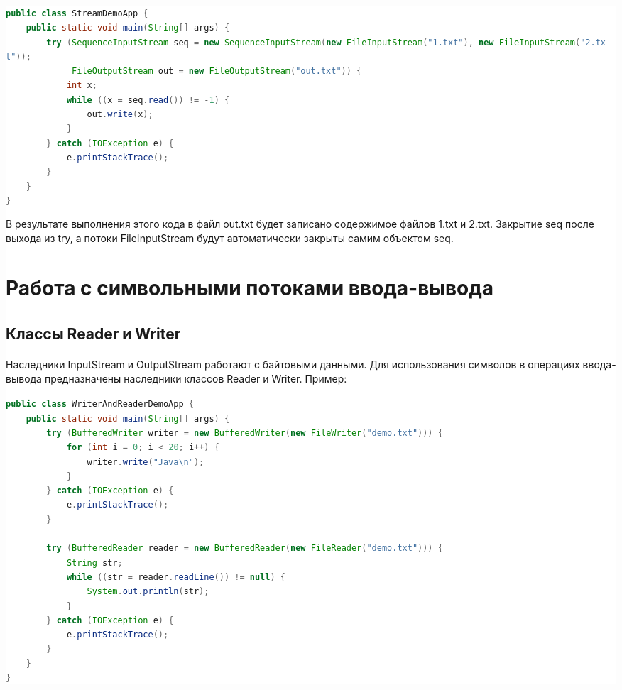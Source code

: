 ```java
public class StreamDemoApp {
    public static void main(String[] args) {
        try (SequenceInputStream seq = new SequenceInputStream(new FileInputStream("1.txt"), new FileInputStream("2.txt"));
             FileOutputStream out = new FileOutputStream("out.txt")) {
            int x;
            while ((x = seq.read()) != -1) {
                out.write(x);
            }
        } catch (IOException e) {
            e.printStackTrace();
        }
    }
}
```

В результате выполнения этого кода в файл out.txt будет записано
содержимое файлов 1.txt и 2.txt. Закрытие seq после выхода из try, а
потоки FileInputStream будут автоматически закрыты самим объектом seq.

# Работа с символьными потоками ввода-вывода

## Классы Reader и Writer

Наследники InputStream и OutputStream работают с байтовыми данными.
Для использования символов в операциях ввода-вывода предназначены
наследники классов Reader и Writer. Пример:

```java
public class WriterAndReaderDemoApp {
    public static void main(String[] args) {
        try (BufferedWriter writer = new BufferedWriter(new FileWriter("demo.txt"))) {
            for (int i = 0; i < 20; i++) {
                writer.write("Java\n");
            }
        } catch (IOException e) {
            e.printStackTrace();
        }

        try (BufferedReader reader = new BufferedReader(new FileReader("demo.txt"))) {
            String str;
            while ((str = reader.readLine()) != null) {
                System.out.println(str);
            }
        } catch (IOException e) {
            e.printStackTrace();
        }
    }
}
```
